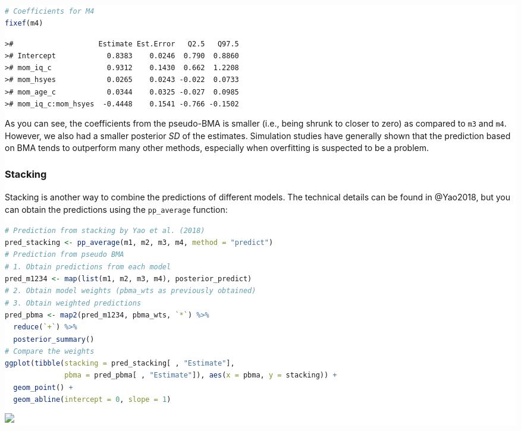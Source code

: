 ```r
# Coefficients for M4
fixef(m4)
```

```
>#                    Estimate Est.Error   Q2.5   Q97.5
># Intercept            0.8383    0.0246  0.790  0.8860
># mom_iq_c             0.9312    0.1430  0.662  1.2208
># mom_hsyes            0.0265    0.0243 -0.022  0.0733
># mom_age_c            0.0344    0.0325 -0.027  0.0985
># mom_iq_c:mom_hsyes  -0.4448    0.1541 -0.766 -0.1502
```

As you can see, the coefficients from the pseudo-BMA is smaller (i.e., being
shrunk to closer to zero) as compared to `m3` and `m4`. However, we also had 
a smaller posterior *SD* of the estimates. Simulation studies have generally 
shown that the prediction based on BMA tends to outperform many other methods, 
especially when overfitting is suspected to be a problem. 

















### Stacking

Stacking is another way to combine the predictions of different models. The 
technical details can be found in @Yao2018, but you can obtain the predictions
using the `pp_average` function:


```r
# Prediction from stacking by Yao et al. (2018)
pred_stacking <- pp_average(m1, m2, m3, m4, method = "predict")
# Prediction from pseudo BMA
# 1. Obtain predictions from each model
pred_m1234 <- map(list(m1, m2, m3, m4), posterior_predict)
# 2. Obtain model weights (pbma_wts as previously obtained)
# 3. Obtain weighted predictions
pred_pbma <- map2(pred_m1234, pbma_wts, `*`) %>% 
  reduce(`+`) %>% 
  posterior_summary()
# Compare the weights
ggplot(tibble(stacking = pred_stacking[ , "Estimate"], 
              pbma = pred_pbma[ , "Estimate"]), aes(x = pbma, y = stacking)) + 
  geom_point() + 
  geom_abline(intercept = 0, slope = 1)
```

![](09_model_comparison_files/figure-epub3/pred-stacking-pbma-1.png)
